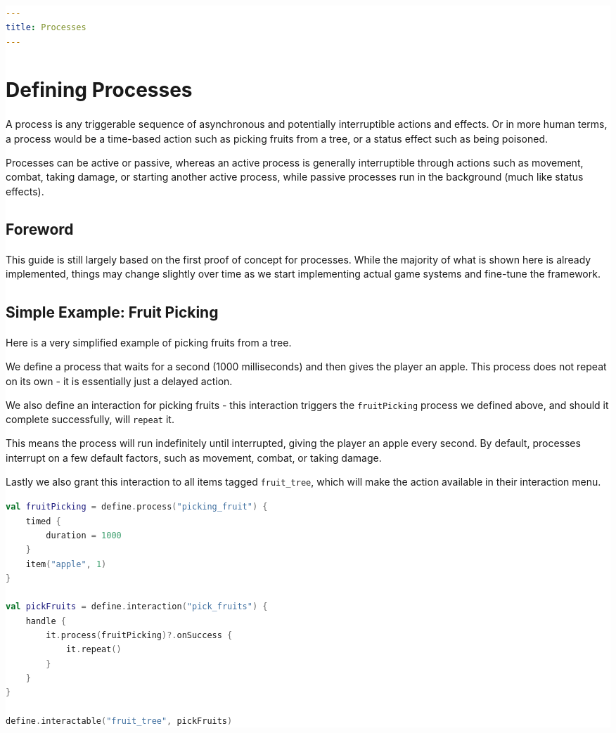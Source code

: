 ```yaml
---
title: Processes
---
```


# Defining Processes

A process is any triggerable sequence of asynchronous and potentially interruptible actions and effects. 
Or in more human terms, a process would be a time-based action such as picking fruits from a tree, or a status effect such as being poisoned.

Processes can be active or passive, whereas an active process is generally interruptible through actions such as movement, combat, taking damage, or starting another active process, while passive processes run in the background (much like status effects).

## Foreword

This guide is still largely based on the first proof of concept for processes. While the majority of what is shown here is already implemented, things may change slightly over time as we start implementing actual game systems and fine-tune the framework.

## Simple Example: Fruit Picking

Here is a very simplified example of picking fruits from a tree.

We define a process that waits for a second (1000 milliseconds) and then gives the player an apple. This process does not repeat on its own - it is essentially just a delayed action.

We also define an interaction for picking fruits - this interaction triggers the `fruitPicking` process we defined above, and should it complete successfully, will `repeat` it.

This means the process will run indefinitely until interrupted, giving the player an apple every second. By default, processes interrupt on a few default factors, such as movement, combat, or taking damage.

Lastly we also grant this interaction to all items tagged `fruit_tree`, which will make the action available in their interaction menu.

```kotlin
val fruitPicking = define.process("picking_fruit") {
    timed {
        duration = 1000
    }
    item("apple", 1)
}

val pickFruits = define.interaction("pick_fruits") {
    handle {
        it.process(fruitPicking)?.onSuccess {
            it.repeat()
        }
    }
}

define.interactable("fruit_tree", pickFruits)
```
